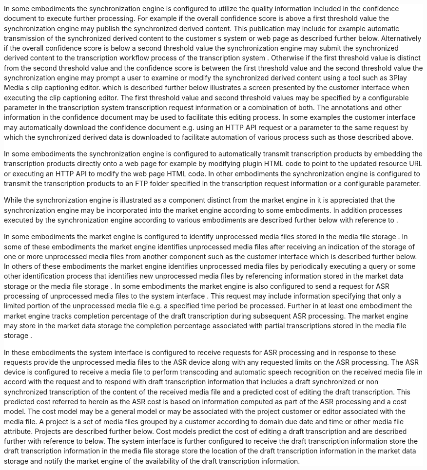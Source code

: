 In some embodiments the synchronization engine is configured to utilize the quality information included in the confidence document to execute further processing. For example if the overall confidence score is above a first threshold value the synchronization engine may publish the synchronized derived content. This publication may include for example automatic transmission of the synchronized derived content to the customer s system or web page as described further below. Alternatively if the overall confidence score is below a second threshold value the synchronization engine may submit the synchronized derived content to the transcription workflow process of the transcription system . Otherwise if the first threshold value is distinct from the second threshold value and the confidence score is between the first threshold value and the second threshold value the synchronization engine may prompt a user to examine or modify the synchronized derived content using a tool such as 3Play Media s clip captioning editor. which is described further below illustrates a screen presented by the customer interface when executing the clip captioning editor. The first threshold value and second threshold values may be specified by a configurable parameter in the transcription system transcription request information or a combination of both. The annotations and other information in the confidence document may be used to facilitate this editing process. In some examples the customer interface may automatically download the confidence document e.g. using an HTTP API request or a parameter to the same request by which the synchronized derived data is downloaded to facilitate automation of various process such as those described above.

In some embodiments the synchronization engine is configured to automatically transmit transcription products by embedding the transcription products directly onto a web page for example by modifying plugin HTML code to point to the updated resource URL or executing an HTTP API to modify the web page HTML code. In other embodiments the synchronization engine is configured to transmit the transcription products to an FTP folder specified in the transcription request information or a configurable parameter.

While the synchronization engine is illustrated as a component distinct from the market engine in it is appreciated that the synchronization engine may be incorporated into the market engine according to some embodiments. In addition processes executed by the synchronization engine according to various embodiments are described further below with reference to .

In some embodiments the market engine is configured to identify unprocessed media files stored in the media file storage . In some of these embodiments the market engine identifies unprocessed media files after receiving an indication of the storage of one or more unprocessed media files from another component such as the customer interface which is described further below. In others of these embodiments the market engine identifies unprocessed media files by periodically executing a query or some other identification process that identifies new unprocessed media files by referencing information stored in the market data storage or the media file storage . In some embodiments the market engine is also configured to send a request for ASR processing of unprocessed media files to the system interface . This request may include information specifying that only a limited portion of the unprocessed media file e.g. a specified time period be processed. Further in at least one embodiment the market engine tracks completion percentage of the draft transcription during subsequent ASR processing. The market engine may store in the market data storage the completion percentage associated with partial transcriptions stored in the media file storage .

In these embodiments the system interface is configured to receive requests for ASR processing and in response to these requests provide the unprocessed media files to the ASR device along with any requested limits on the ASR processing. The ASR device is configured to receive a media file to perform transcoding and automatic speech recognition on the received media file in accord with the request and to respond with draft transcription information that includes a draft synchronized or non synchronized transcription of the content of the received media file and a predicted cost of editing the draft transcription. This predicted cost referred to herein as the ASR cost is based on information computed as part of the ASR processing and a cost model. The cost model may be a general model or may be associated with the project customer or editor associated with the media file. A project is a set of media files grouped by a customer according to domain due date and time or other media file attribute. Projects are described further below. Cost models predict the cost of editing a draft transcription and are described further with reference to below. The system interface is further configured to receive the draft transcription information store the draft transcription information in the media file storage store the location of the draft transcription information in the market data storage and notify the market engine of the availability of the draft transcription information.
